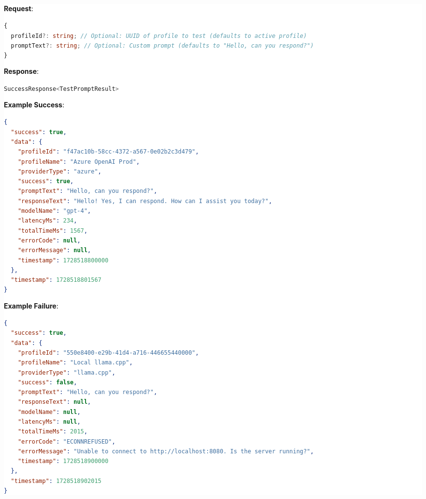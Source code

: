 **Request**:
```typescript
{
  profileId?: string; // Optional: UUID of profile to test (defaults to active profile)
  promptText?: string; // Optional: Custom prompt (defaults to "Hello, can you respond?")
}
```

**Response**:
```typescript
SuccessResponse<TestPromptResult>
```

**Example Success**:
```json
{
  "success": true,
  "data": {
    "profileId": "f47ac10b-58cc-4372-a567-0e02b2c3d479",
    "profileName": "Azure OpenAI Prod",
    "providerType": "azure",
    "success": true,
    "promptText": "Hello, can you respond?",
    "responseText": "Hello! Yes, I can respond. How can I assist you today?",
    "modelName": "gpt-4",
    "latencyMs": 234,
    "totalTimeMs": 1567,
    "errorCode": null,
    "errorMessage": null,
    "timestamp": 1728518800000
  },
  "timestamp": 1728518801567
}
```

**Example Failure**:
```json
{
  "success": true,
  "data": {
    "profileId": "550e8400-e29b-41d4-a716-446655440000",
    "profileName": "Local llama.cpp",
    "providerType": "llama.cpp",
    "success": false,
    "promptText": "Hello, can you respond?",
    "responseText": null,
    "modelName": null,
    "latencyMs": null,
    "totalTimeMs": 2015,
    "errorCode": "ECONNREFUSED",
    "errorMessage": "Unable to connect to http://localhost:8080. Is the server running?",
    "timestamp": 1728518900000
  },
  "timestamp": 1728518902015
}
```
